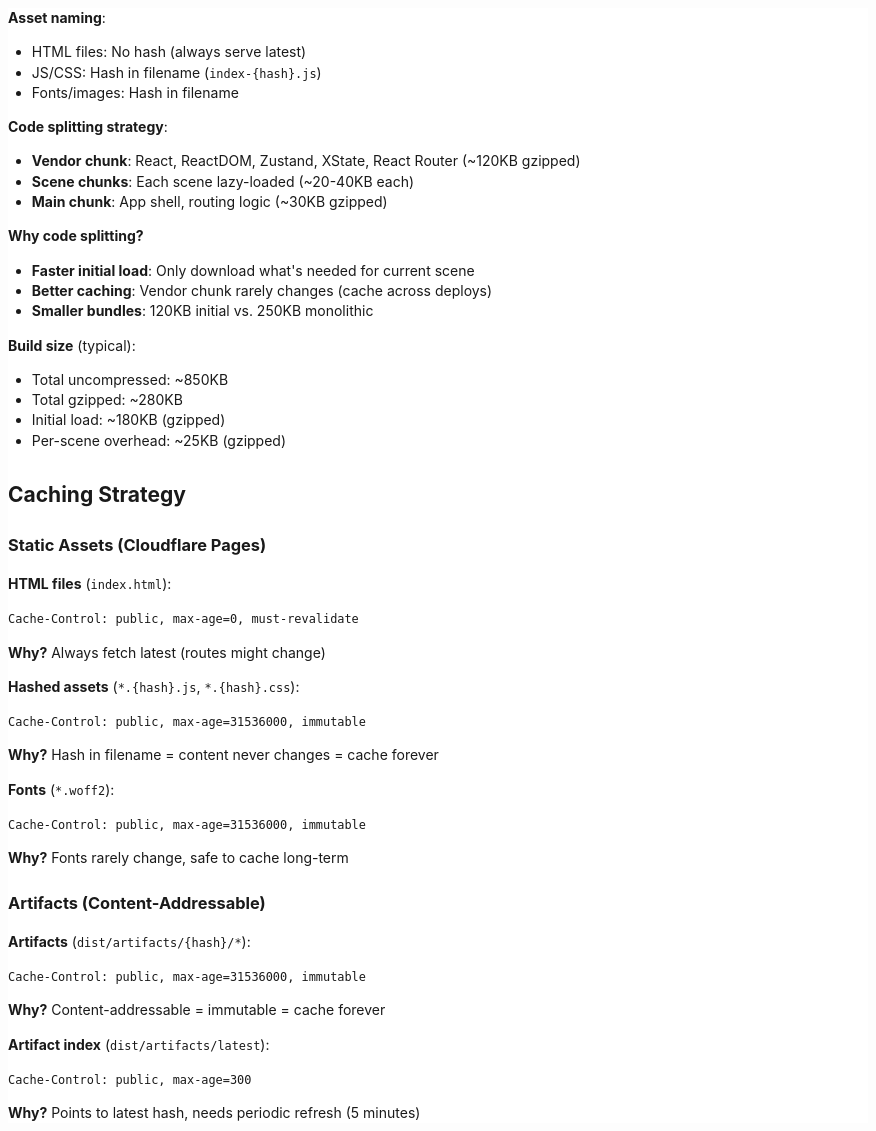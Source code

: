 **Asset naming**:
- HTML files: No hash (always serve latest)
- JS/CSS: Hash in filename (`index-{hash}.js`)
- Fonts/images: Hash in filename

**Code splitting strategy**:
- **Vendor chunk**: React, ReactDOM, Zustand, XState, React Router (~120KB gzipped)
- **Scene chunks**: Each scene lazy-loaded (~20-40KB each)
- **Main chunk**: App shell, routing logic (~30KB gzipped)

**Why code splitting?**
- **Faster initial load**: Only download what's needed for current scene
- **Better caching**: Vendor chunk rarely changes (cache across deploys)
- **Smaller bundles**: 120KB initial vs. 250KB monolithic

**Build size** (typical):
- Total uncompressed: ~850KB
- Total gzipped: ~280KB
- Initial load: ~180KB (gzipped)
- Per-scene overhead: ~25KB (gzipped)

## Caching Strategy

### Static Assets (Cloudflare Pages)

**HTML files** (`index.html`):
```http
Cache-Control: public, max-age=0, must-revalidate
```
**Why?** Always fetch latest (routes might change)

**Hashed assets** (`*.{hash}.js`, `*.{hash}.css`):
```http
Cache-Control: public, max-age=31536000, immutable
```
**Why?** Hash in filename = content never changes = cache forever

**Fonts** (`*.woff2`):
```http
Cache-Control: public, max-age=31536000, immutable
```
**Why?** Fonts rarely change, safe to cache long-term

### Artifacts (Content-Addressable)

**Artifacts** (`dist/artifacts/{hash}/*`):
```http
Cache-Control: public, max-age=31536000, immutable
```
**Why?** Content-addressable = immutable = cache forever

**Artifact index** (`dist/artifacts/latest`):
```http
Cache-Control: public, max-age=300
```
**Why?** Points to latest hash, needs periodic refresh (5 minutes)
